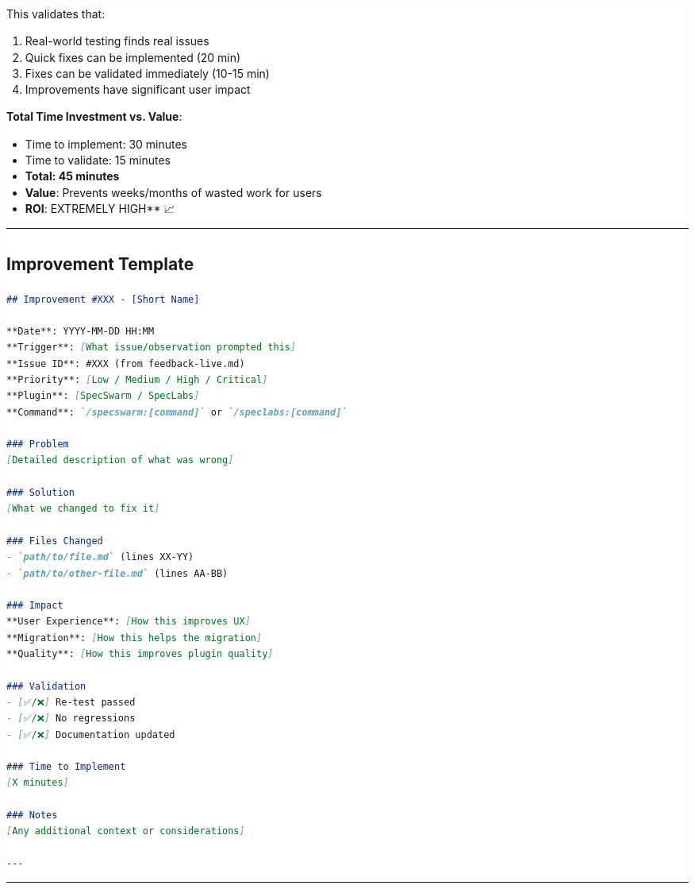 This validates that:
1. Real-world testing finds real issues
2. Quick fixes can be implemented (20 min)
3. Fixes can be validated immediately (10-15 min)
4. Improvements have significant user impact

**Total Time Investment vs. Value**:
- Time to implement: 30 minutes
- Time to validate: 15 minutes
- **Total: 45 minutes**
- **Value**: Prevents weeks/months of wasted work for users
- **ROI**: EXTREMELY HIGH** 📈

---

## Improvement Template

```markdown
## Improvement #XXX - [Short Name]

**Date**: YYYY-MM-DD HH:MM
**Trigger**: [What issue/observation prompted this]
**Issue ID**: #XXX (from feedback-live.md)
**Priority**: [Low / Medium / High / Critical]
**Plugin**: [SpecSwarm / SpecLabs]
**Command**: `/specswarm:[command]` or `/speclabs:[command]`

### Problem
[Detailed description of what was wrong]

### Solution
[What we changed to fix it]

### Files Changed
- `path/to/file.md` (lines XX-YY)
- `path/to/other-file.md` (lines AA-BB)

### Impact
**User Experience**: [How this improves UX]
**Migration**: [How this helps the migration]
**Quality**: [How this improves plugin quality]

### Validation
- [✅/❌] Re-test passed
- [✅/❌] No regressions
- [✅/❌] Documentation updated

### Time to Implement
[X minutes]

### Notes
[Any additional context or considerations]

---
```

---